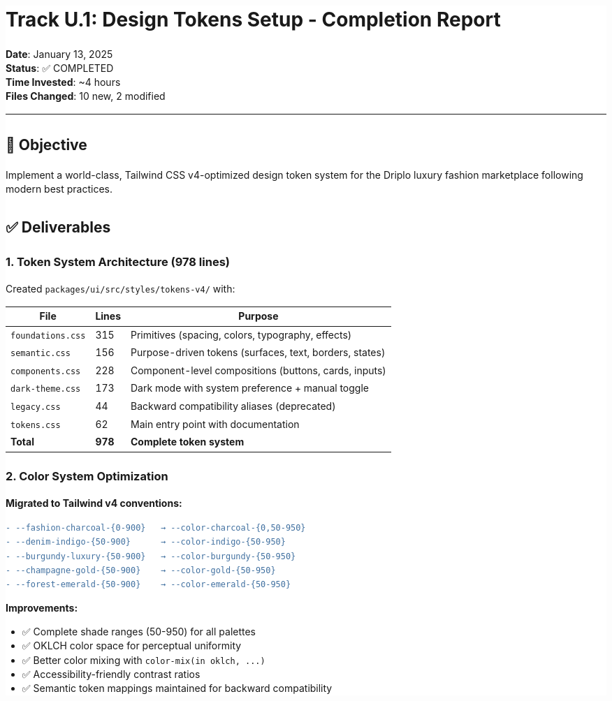 # Track U.1: Design Tokens Setup - Completion Report

**Date**: January 13, 2025  
**Status**: ✅ COMPLETED  
**Time Invested**: ~4 hours  
**Files Changed**: 10 new, 2 modified  

---

## 🎯 Objective

Implement a world-class, Tailwind CSS v4-optimized design token system for the Driplo luxury fashion marketplace following modern best practices.

## ✅ Deliverables

### 1. Token System Architecture (978 lines)

Created `packages/ui/src/styles/tokens-v4/` with:

| File | Lines | Purpose |
|------|-------|---------|
| `foundations.css` | 315 | Primitives (spacing, colors, typography, effects) |
| `semantic.css` | 156 | Purpose-driven tokens (surfaces, text, borders, states) |
| `components.css` | 228 | Component-level compositions (buttons, cards, inputs) |
| `dark-theme.css` | 173 | Dark mode with system preference + manual toggle |
| `legacy.css` | 44 | Backward compatibility aliases (deprecated) |
| `tokens.css` | 62 | Main entry point with documentation |
| **Total** | **978** | **Complete token system** |

### 2. Color System Optimization

**Migrated to Tailwind v4 conventions:**

```diff
- --fashion-charcoal-{0-900}   → --color-charcoal-{0,50-950}
- --denim-indigo-{50-900}      → --color-indigo-{50-950}
- --burgundy-luxury-{50-900}   → --color-burgundy-{50-950}
- --champagne-gold-{50-900}    → --color-gold-{50-950}
- --forest-emerald-{50-900}    → --color-emerald-{50-950}
```

**Improvements:**
- ✅ Complete shade ranges (50-950) for all palettes
- ✅ OKLCH color space for perceptual uniformity
- ✅ Better color mixing with `color-mix(in oklch, ...)`
- ✅ Accessibility-friendly contrast ratios
- ✅ Semantic token mappings maintained for backward compatibility
